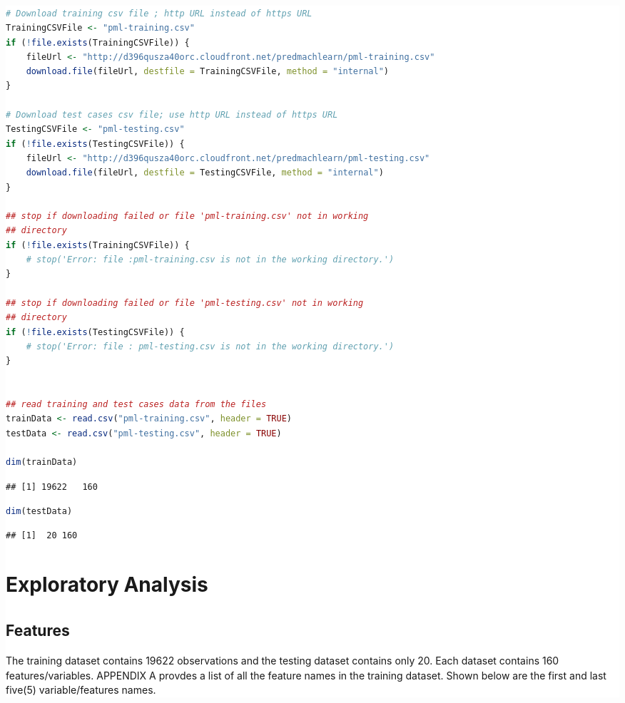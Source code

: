 

```r
# Download training csv file ; http URL instead of https URL
TrainingCSVFile <- "pml-training.csv"
if (!file.exists(TrainingCSVFile)) {
    fileUrl <- "http://d396qusza40orc.cloudfront.net/predmachlearn/pml-training.csv"
    download.file(fileUrl, destfile = TrainingCSVFile, method = "internal")
}

# Download test cases csv file; use http URL instead of https URL
TestingCSVFile <- "pml-testing.csv"
if (!file.exists(TestingCSVFile)) {
    fileUrl <- "http://d396qusza40orc.cloudfront.net/predmachlearn/pml-testing.csv"
    download.file(fileUrl, destfile = TestingCSVFile, method = "internal")
}

## stop if downloading failed or file 'pml-training.csv' not in working
## directory
if (!file.exists(TrainingCSVFile)) {
    # stop('Error: file :pml-training.csv is not in the working directory.')
}

## stop if downloading failed or file 'pml-testing.csv' not in working
## directory
if (!file.exists(TestingCSVFile)) {
    # stop('Error: file : pml-testing.csv is not in the working directory.')
}


## read training and test cases data from the files
trainData <- read.csv("pml-training.csv", header = TRUE)
testData <- read.csv("pml-testing.csv", header = TRUE)

dim(trainData)
```

```
## [1] 19622   160
```

```r
dim(testData)
```

```
## [1]  20 160
```


# Exploratory Analysis

## Features 
The training dataset contains 19622 observations and the testing dataset contains only 20. Each dataset contains  160  features/variables. APPENDIX A provdes a list of  all the feature names in the training dataset. Shown below are the first and last five(5) variable/features names.
